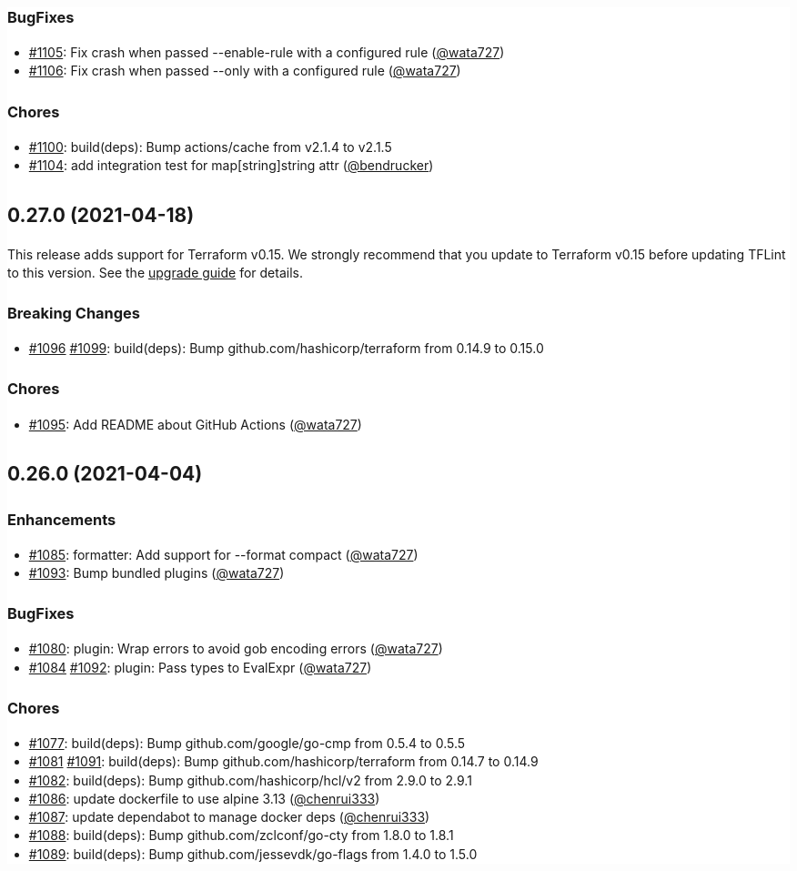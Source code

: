 ### BugFixes

- [#1105](https://github.com/terraform-linters/tflint/pull/1105): Fix crash when passed --enable-rule with a configured rule ([@wata727](https://github.com/wata727))
- [#1106](https://github.com/terraform-linters/tflint/pull/1106): Fix crash when passed --only with a configured rule ([@wata727](https://github.com/wata727))

### Chores

- [#1100](https://github.com/terraform-linters/tflint/pull/1100): build(deps): Bump actions/cache from v2.1.4 to v2.1.5
- [#1104](https://github.com/terraform-linters/tflint/pull/1104): add integration test for map[string]string attr ([@bendrucker](https://github.com/bendrucker))

## 0.27.0 (2021-04-18)

This release adds support for Terraform v0.15. We strongly recommend that you update to Terraform v0.15 before updating TFLint to this version. See the [upgrade guide](https://www.terraform.io/upgrade-guides/0-15.html) for details.

### Breaking Changes

- [#1096](https://github.com/terraform-linters/tflint/pull/1096) [#1099](https://github.com/terraform-linters/tflint/pull/1099): build(deps): Bump github.com/hashicorp/terraform from 0.14.9 to 0.15.0

### Chores

- [#1095](https://github.com/terraform-linters/tflint/pull/1095): Add README about GitHub Actions ([@wata727](https://github.com/wata727))

## 0.26.0 (2021-04-04)

### Enhancements

- [#1085](https://github.com/terraform-linters/tflint/pull/1085): formatter: Add support for --format compact ([@wata727](https://github.com/wata727))
- [#1093](https://github.com/terraform-linters/tflint/pull/1093): Bump bundled plugins ([@wata727](https://github.com/wata727))

### BugFixes

- [#1080](https://github.com/terraform-linters/tflint/pull/1080): plugin: Wrap errors to avoid gob encoding errors ([@wata727](https://github.com/wata727))
- [#1084](https://github.com/terraform-linters/tflint/pull/1084) [#1092](https://github.com/terraform-linters/tflint/pull/1092): plugin: Pass types to EvalExpr ([@wata727](https://github.com/wata727))

### Chores

- [#1077](https://github.com/terraform-linters/tflint/pull/1077): build(deps): Bump github.com/google/go-cmp from 0.5.4 to 0.5.5
- [#1081](https://github.com/terraform-linters/tflint/pull/1081) [#1091](https://github.com/terraform-linters/tflint/pull/1091): build(deps): Bump github.com/hashicorp/terraform from 0.14.7 to 0.14.9
- [#1082](https://github.com/terraform-linters/tflint/pull/1082): build(deps): Bump github.com/hashicorp/hcl/v2 from 2.9.0 to 2.9.1
- [#1086](https://github.com/terraform-linters/tflint/pull/1086): update dockerfile to use alpine 3.13 ([@chenrui333](https://github.com/chenrui333))
- [#1087](https://github.com/terraform-linters/tflint/pull/1087): update dependabot to manage docker deps ([@chenrui333](https://github.com/chenrui333))
- [#1088](https://github.com/terraform-linters/tflint/pull/1088): build(deps): Bump github.com/zclconf/go-cty from 1.8.0 to 1.8.1
- [#1089](https://github.com/terraform-linters/tflint/pull/1089): build(deps): Bump github.com/jessevdk/go-flags from 1.4.0 to 1.5.0
